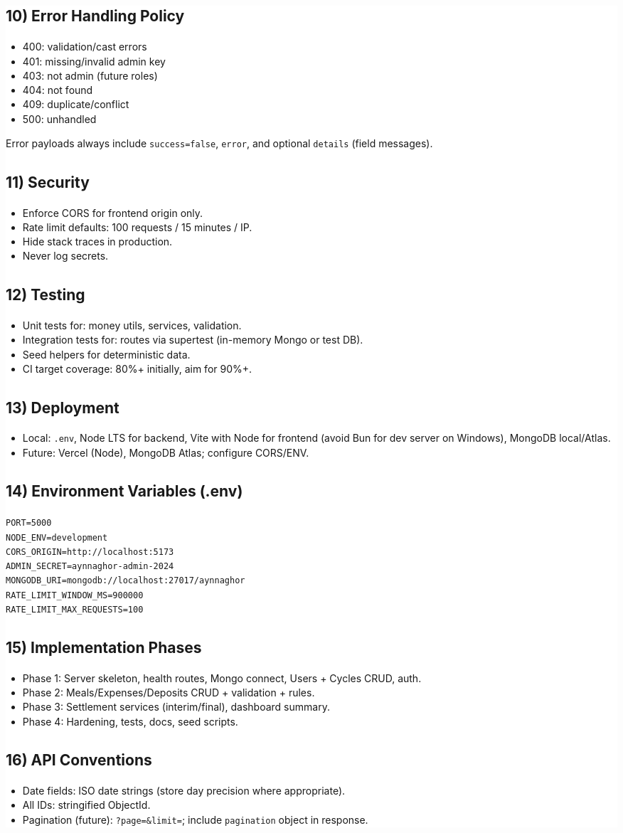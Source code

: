 ## 10) Error Handling Policy
- 400: validation/cast errors
- 401: missing/invalid admin key
- 403: not admin (future roles)
- 404: not found
- 409: duplicate/conflict
- 500: unhandled

Error payloads always include `success=false`, `error`, and optional `details` (field messages).

## 11) Security
- Enforce CORS for frontend origin only.
- Rate limit defaults: 100 requests / 15 minutes / IP.
- Hide stack traces in production.
- Never log secrets.

## 12) Testing
- Unit tests for: money utils, services, validation.
- Integration tests for: routes via supertest (in-memory Mongo or test DB).
- Seed helpers for deterministic data.
- CI target coverage: 80%+ initially, aim for 90%+.

## 13) Deployment
- Local: `.env`, Node LTS for backend, Vite with Node for frontend (avoid Bun for dev server on Windows), MongoDB local/Atlas.
- Future: Vercel (Node), MongoDB Atlas; configure CORS/ENV.

## 14) Environment Variables (.env)
```
PORT=5000
NODE_ENV=development
CORS_ORIGIN=http://localhost:5173
ADMIN_SECRET=aynnaghor-admin-2024
MONGODB_URI=mongodb://localhost:27017/aynnaghor
RATE_LIMIT_WINDOW_MS=900000
RATE_LIMIT_MAX_REQUESTS=100
```

## 15) Implementation Phases
- Phase 1: Server skeleton, health routes, Mongo connect, Users + Cycles CRUD, auth.
- Phase 2: Meals/Expenses/Deposits CRUD + validation + rules.
- Phase 3: Settlement services (interim/final), dashboard summary.
- Phase 4: Hardening, tests, docs, seed scripts.

## 16) API Conventions
- Date fields: ISO date strings (store day precision where appropriate).
- All IDs: stringified ObjectId.
- Pagination (future): `?page=&limit=`; include `pagination` object in response.
